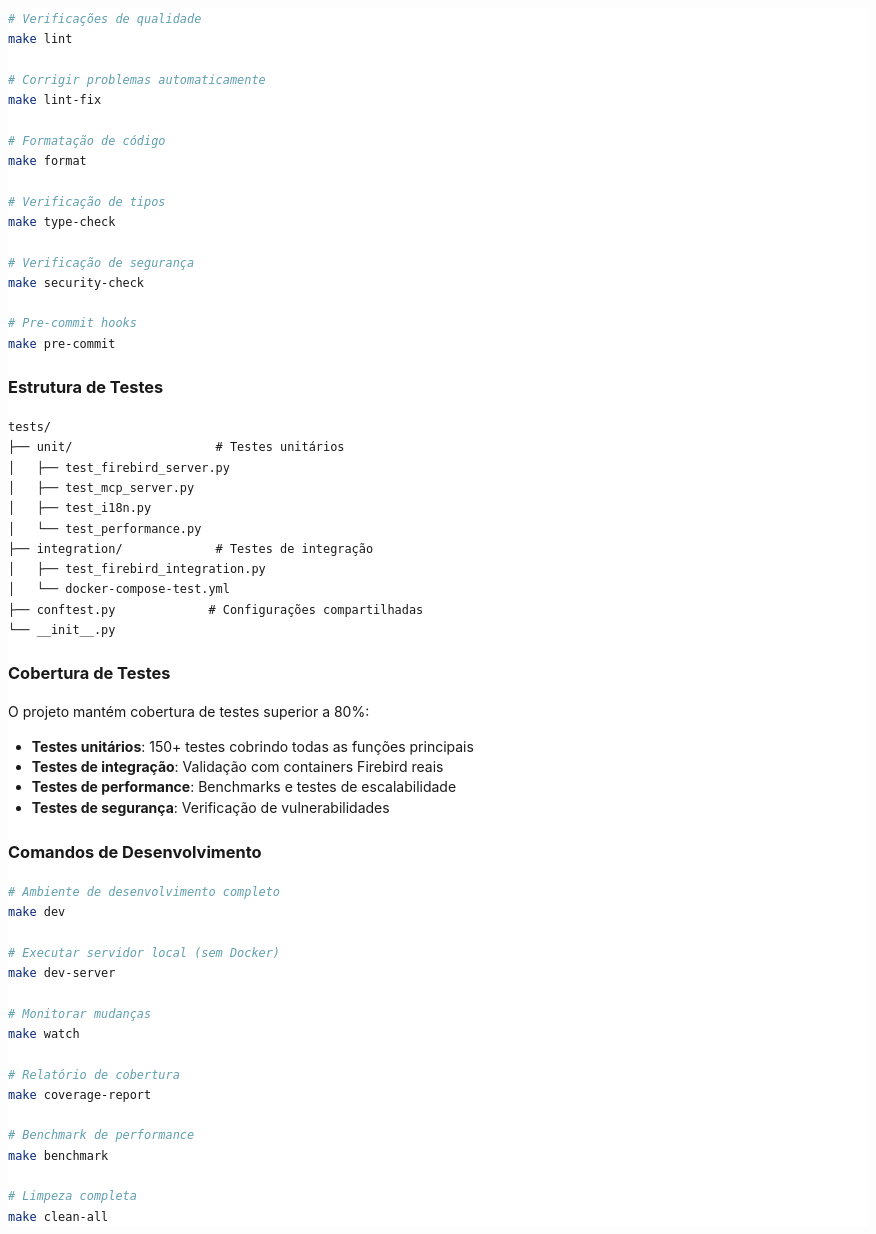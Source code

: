 ```bash
# Verificações de qualidade
make lint

# Corrigir problemas automaticamente
make lint-fix

# Formatação de código
make format

# Verificação de tipos
make type-check

# Verificação de segurança
make security-check

# Pre-commit hooks
make pre-commit
```

### Estrutura de Testes

```
tests/
├── unit/                    # Testes unitários
│   ├── test_firebird_server.py
│   ├── test_mcp_server.py
│   ├── test_i18n.py
│   └── test_performance.py
├── integration/             # Testes de integração
│   ├── test_firebird_integration.py
│   └── docker-compose-test.yml
├── conftest.py             # Configurações compartilhadas
└── __init__.py
```

### Cobertura de Testes

O projeto mantém cobertura de testes superior a 80%:

- **Testes unitários**: 150+ testes cobrindo todas as funções principais
- **Testes de integração**: Validação com containers Firebird reais
- **Testes de performance**: Benchmarks e testes de escalabilidade
- **Testes de segurança**: Verificação de vulnerabilidades

### Comandos de Desenvolvimento

```bash
# Ambiente de desenvolvimento completo
make dev

# Executar servidor local (sem Docker)
make dev-server

# Monitorar mudanças
make watch

# Relatório de cobertura
make coverage-report

# Benchmark de performance
make benchmark

# Limpeza completa
make clean-all
```